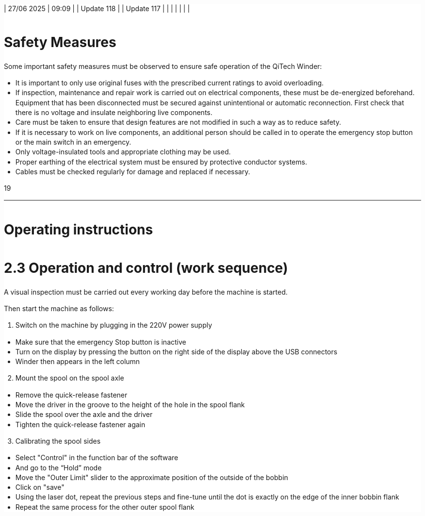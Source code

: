 | 27/06 2025                                                                           | 09:09                                                      |                    | Update 118                               |                                                   | Update 117             |          |   |   |   |   |   |

# Safety Measures

Some important safety measures must be observed to ensure safe operation of the QiTech Winder:

- It is important to only use original fuses with the prescribed current ratings to avoid overloading.
- If inspection, maintenance and repair work is carried out on electrical components, these must be de-energized beforehand. Equipment that has been disconnected must be secured against unintentional or automatic reconnection. First check that there is no voltage and insulate neighboring live components.
- Care must be taken to ensure that design features are not modified in such a way as to reduce safety.
- If it is necessary to work on live components, an additional person should be called in to operate the emergency stop button or the main switch in an emergency.
- Only voltage-insulated tools and appropriate clothing may be used.
- Proper earthing of the electrical system must be ensured by protective conductor systems.
- Cables must be checked regularly for damage and replaced if necessary.






19

---
# Operating instructions

# 2.3 Operation and control (work sequence)

A visual inspection must be carried out every working day before the machine is started.

Then start the machine as follows:

1. Switch on the machine by plugging in the 220V power supply
- Make sure that the emergency Stop button is inactive
- Turn on the display by pressing the button on the right side of the display above the USB connectors
- Winder then appears in the left column
2. Mount the spool on the spool axle
- Remove the quick-release fastener
- Move the driver in the groove to the height of the hole in the spool flank
- Slide the spool over the axle and the driver
- Tighten the quick-release fastener again
3. Calibrating the spool sides
- Select "Control" in the function bar of the software
- And go to the “Hold” mode
- Move the "Outer Limit" slider to the approximate position of the outside of the bobbin
- Click on "save"
- Using the laser dot, repeat the previous steps and fine-tune until the dot is exactly on the edge of the inner bobbin flank
- Repeat the same process for the other outer spool flank
